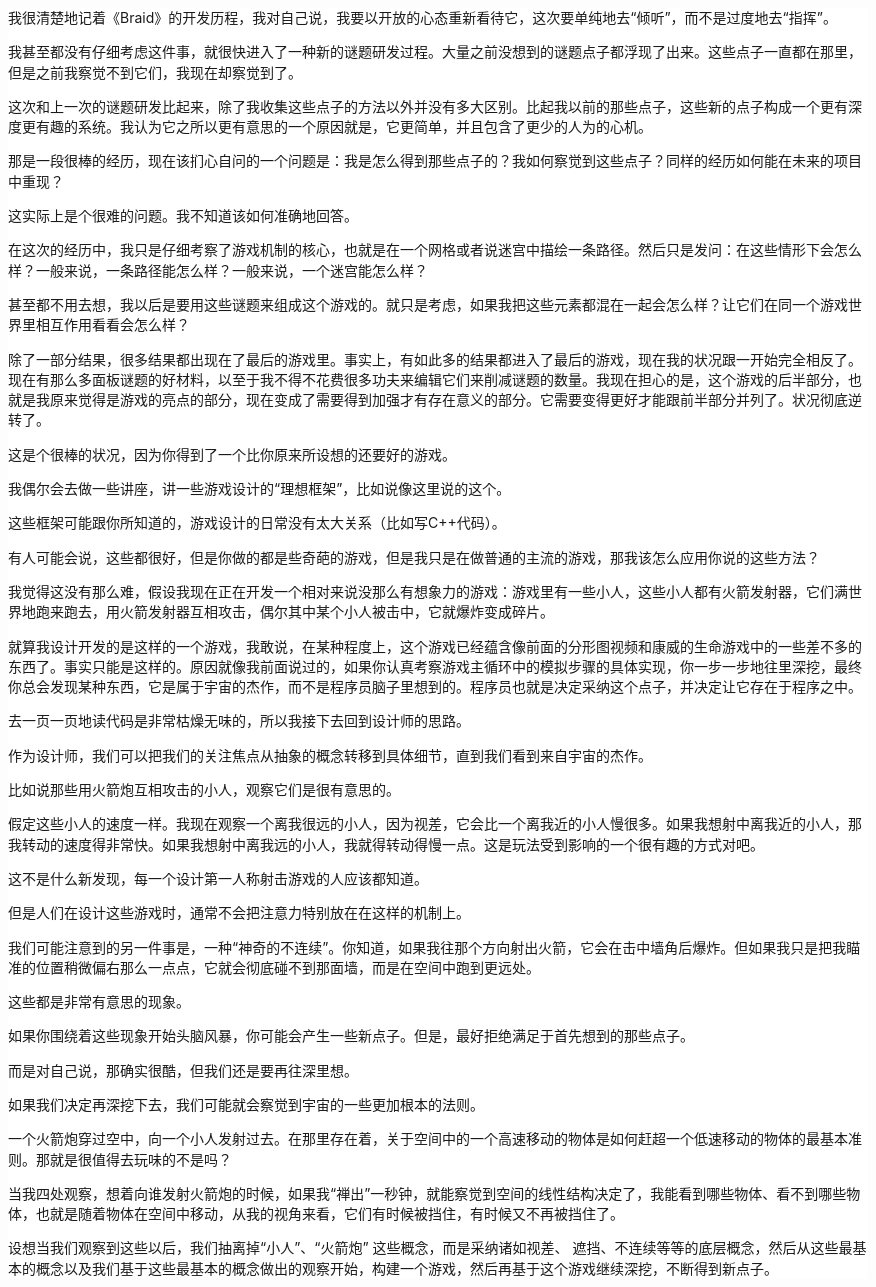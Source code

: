 我很清楚地记着《Braid》的开发历程，我对自己说，我要以开放的心态重新看待它，这次要单纯地去“倾听”，而不是过度地去“指挥”。

我甚至都没有仔细考虑这件事，就很快进入了一种新的谜题研发过程。大量之前没想到的谜题点子都浮现了出来。这些点子一直都在那里，但是之前我察觉不到它们，我现在却察觉到了。

这次和上一次的谜题研发比起来，除了我收集这些点子的方法以外并没有多大区别。比起我以前的那些点子，这些新的点子构成一个更有深度更有趣的系统。我认为它之所以更有意思的一个原因就是，它更简单，并且包含了更少的人为的心机。

那是一段很棒的经历，现在该扪心自问的一个问题是：我是怎么得到那些点子的？我如何察觉到这些点子？同样的经历如何能在未来的项目中重现？

这实际上是个很难的问题。我不知道该如何准确地回答。

在这次的经历中，我只是仔细考察了游戏机制的核心，也就是在一个网格或者说迷宫中描绘一条路径。然后只是发问：在这些情形下会怎么样？一般来说，一条路径能怎么样？一般来说，一个迷宫能怎么样？

甚至都不用去想，我以后是要用这些谜题来组成这个游戏的。就只是考虑，如果我把这些元素都混在一起会怎么样？让它们在同一个游戏世界里相互作用看看会怎么样？

除了一部分结果，很多结果都出现在了最后的游戏里。事实上，有如此多的结果都进入了最后的游戏，现在我的状况跟一开始完全相反了。现在有那么多面板谜题的好材料，以至于我不得不花费很多功夫来编辑它们来削减谜题的数量。我现在担心的是，这个游戏的后半部分，也就是我原来觉得是游戏的亮点的部分，现在变成了需要得到加强才有存在意义的部分。它需要变得更好才能跟前半部分并列了。状况彻底逆转了。

这是个很棒的状况，因为你得到了一个比你原来所设想的还要好的游戏。

我偶尔会去做一些讲座，讲一些游戏设计的“理想框架”，比如说像这里说的这个。

这些框架可能跟你所知道的，游戏设计的日常没有太大关系（比如写C++代码）。

有人可能会说，这些都很好，但是你做的都是些奇葩的游戏，但是我只是在做普通的主流的游戏，那我该怎么应用你说的这些方法？

我觉得这没有那么难，假设我现在正在开发一个相对来说没那么有想象力的游戏：游戏里有一些小人，这些小人都有火箭发射器，它们满世界地跑来跑去，用火箭发射器互相攻击，偶尔其中某个小人被击中，它就爆炸变成碎片。

就算我设计开发的是这样的一个游戏，我敢说，在某种程度上，这个游戏已经蕴含像前面的分形图视频和康威的生命游戏中的一些差不多的东西了。事实只能是这样的。原因就像我前面说过的，如果你认真考察游戏主循环中的模拟步骤的具体实现，你一步一步地往里深挖，最终你总会发现某种东西，它是属于宇宙的杰作，而不是程序员脑子里想到的。程序员也就是决定采纳这个点子，并决定让它存在于程序之中。

去一页一页地读代码是非常枯燥无味的，所以我接下去回到设计师的思路。

作为设计师，我们可以把我们的关注焦点从抽象的概念转移到具体细节，直到我们看到来自宇宙的杰作。

比如说那些用火箭炮互相攻击的小人，观察它们是很有意思的。

假定这些小人的速度一样。我现在观察一个离我很远的小人，因为视差，它会比一个离我近的小人慢很多。如果我想射中离我近的小人，那我转动的速度得非常快。如果我想射中离我远的小人，我就得转动得慢一点。这是玩法受到影响的一个很有趣的方式对吧。

这不是什么新发现，每一个设计第一人称射击游戏的人应该都知道。

但是人们在设计这些游戏时，通常不会把注意力特别放在在这样的机制上。

我们可能注意到的另一件事是，一种“神奇的不连续”。你知道，如果我往那个方向射出火箭，它会在击中墙角后爆炸。但如果我只是把我瞄准的位置稍微偏右那么一点点，它就会彻底碰不到那面墙，而是在空间中跑到更远处。

这些都是非常有意思的现象。

如果你围绕着这些现象开始头脑风暴，你可能会产生一些新点子。但是，最好拒绝满足于首先想到的那些点子。

而是对自己说，那确实很酷，但我们还是要再往深里想。

如果我们决定再深挖下去，我们可能就会察觉到宇宙的一些更加根本的法则。

一个火箭炮穿过空中，向一个小人发射过去。在那里存在着，关于空间中的一个高速移动的物体是如何赶超一个低速移动的物体的最基本准则。那就是很值得去玩味的不是吗？

当我四处观察，想着向谁发射火箭炮的时候，如果我“禅出”一秒钟，就能察觉到空间的线性结构决定了，我能看到哪些物体、看不到哪些物体，也就是随着物体在空间中移动，从我的视角来看，它们有时候被挡住，有时候又不再被挡住了。

设想当我们观察到这些以后，我们抽离掉“小人”、“火箭炮” 这些概念，而是采纳诸如视差、 遮挡、不连续等等的底层概念，然后从这些最基本的概念以及我们基于这些最基本的概念做出的观察开始，构建一个游戏，然后再基于这个游戏继续深挖，不断得到新点子。
